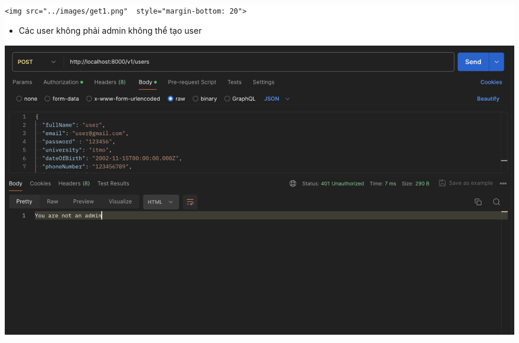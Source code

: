     <img src="../images/get1.png"  style="margin-bottom: 20">
</div>  

- Các user không phải admin không thể tạo user
<div align="center">
    <img src="../images/post1.png"  style="margin-bottom: 20">
</div>  
